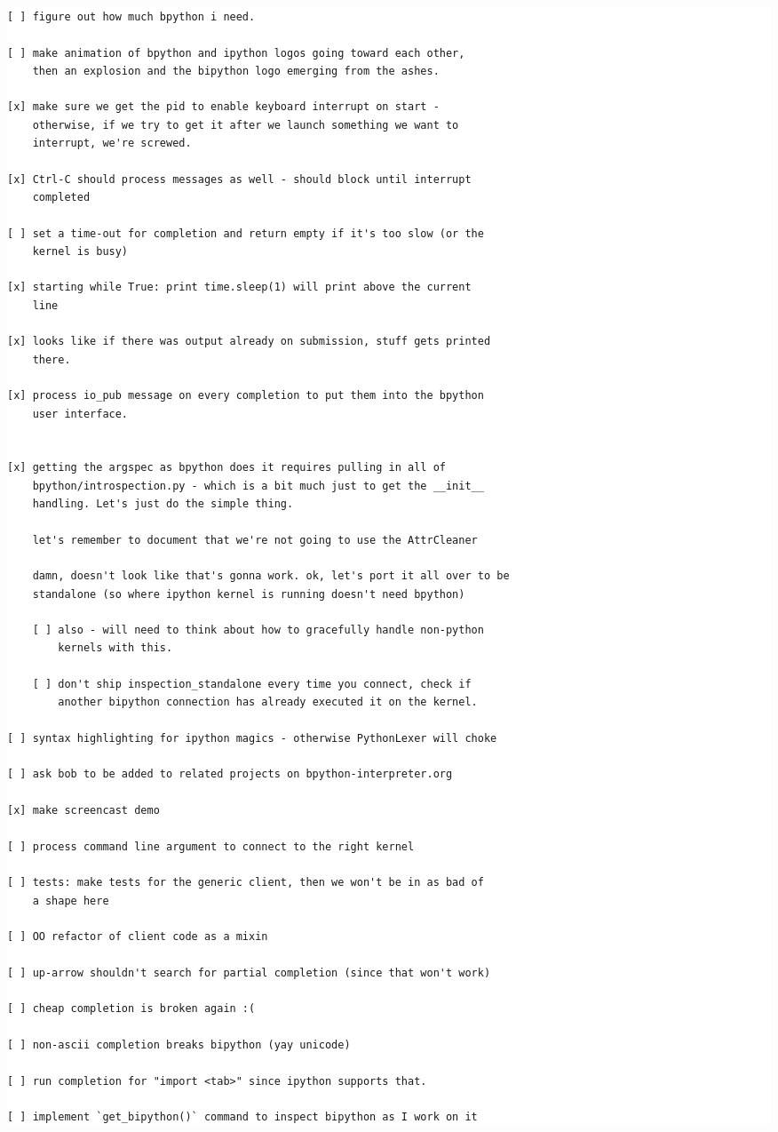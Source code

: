    [ ] figure out how much bpython i need.

    [ ] make animation of bpython and ipython logos going toward each other,
        then an explosion and the bipython logo emerging from the ashes.

    [x] make sure we get the pid to enable keyboard interrupt on start -
        otherwise, if we try to get it after we launch something we want to
        interrupt, we're screwed.

    [x] Ctrl-C should process messages as well - should block until interrupt
        completed

    [ ] set a time-out for completion and return empty if it's too slow (or the
        kernel is busy)

    [x] starting while True: print time.sleep(1) will print above the current
        line

    [x] looks like if there was output already on submission, stuff gets printed
        there.

    [x] process io_pub message on every completion to put them into the bpython
        user interface.


    [x] getting the argspec as bpython does it requires pulling in all of
        bpython/introspection.py - which is a bit much just to get the __init__
        handling. Let's just do the simple thing.

        let's remember to document that we're not going to use the AttrCleaner

        damn, doesn't look like that's gonna work. ok, let's port it all over to be
        standalone (so where ipython kernel is running doesn't need bpython)

        [ ] also - will need to think about how to gracefully handle non-python
            kernels with this.

        [ ] don't ship inspection_standalone every time you connect, check if
            another bipython connection has already executed it on the kernel.

    [ ] syntax highlighting for ipython magics - otherwise PythonLexer will choke

    [ ] ask bob to be added to related projects on bpython-interpreter.org

    [x] make screencast demo

    [ ] process command line argument to connect to the right kernel

    [ ] tests: make tests for the generic client, then we won't be in as bad of
        a shape here

    [ ] OO refactor of client code as a mixin

    [ ] up-arrow shouldn't search for partial completion (since that won't work)

    [ ] cheap completion is broken again :(

    [ ] non-ascii completion breaks bipython (yay unicode)

    [ ] run completion for "import <tab>" since ipython supports that.

    [ ] implement `get_bipython()` command to inspect bipython as I work on it
